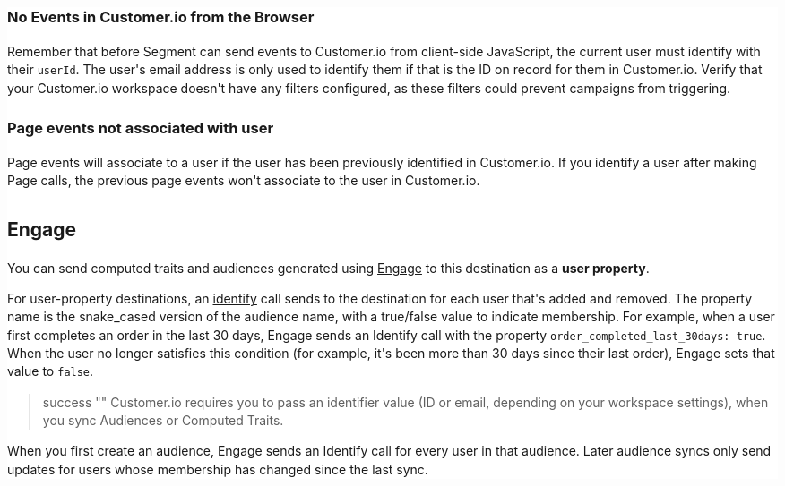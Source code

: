 ### No Events in Customer.io from the Browser
Remember that before Segment can send events to Customer.io from client-side JavaScript, the current user must identify with their `userId`. The user's email address is only used to identify them if that is the ID on record for them in Customer.io.
Verify that your Customer.io workspace doesn't have any filters configured, as these filters could prevent campaigns from triggering.

### Page events not associated with user
Page events will associate to a user if the user has been previously identified in Customer.io. If you identify a user after making Page calls, the previous page events won't associate to the user in Customer.io.


## Engage

You can send computed traits and audiences generated using [Engage](/docs/engage) to this destination as a **user property**.

For user-property destinations, an [identify](/docs/connections/spec/identify/) call sends to the destination for each user that's added and removed. The property name is the snake_cased version of the audience name, with a true/false value to indicate membership. For example, when a user first completes an order in the last 30 days, Engage sends an Identify call with the property `order_completed_last_30days: true`. When the user no longer satisfies this condition (for example, it's been more than 30 days since their last order), Engage sets that value to `false`.

> success ""
> Customer.io requires you to pass an identifier value (ID or email, depending on your workspace settings), when you sync Audiences or Computed Traits.

When you first create an audience, Engage sends an Identify call for every user in that audience. Later audience syncs only send updates for users whose membership has changed since the last sync.

